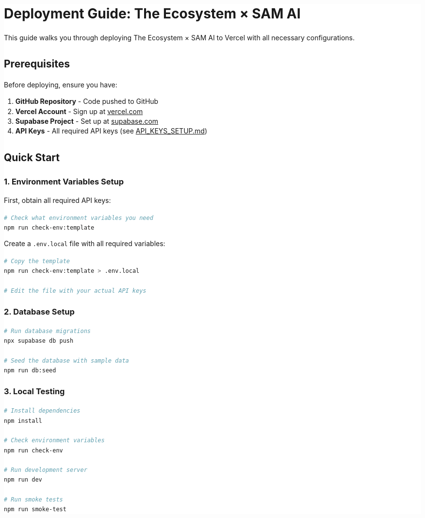 # Deployment Guide: The Ecosystem × SAM AI

This guide walks you through deploying The Ecosystem × SAM AI to Vercel with all necessary configurations.

## Prerequisites

Before deploying, ensure you have:

1. **GitHub Repository** - Code pushed to GitHub
2. **Vercel Account** - Sign up at [vercel.com](https://vercel.com)
3. **Supabase Project** - Set up at [supabase.com](https://supabase.com)
4. **API Keys** - All required API keys (see [API_KEYS_SETUP.md](./API_KEYS_SETUP.md))

## Quick Start

### 1. Environment Variables Setup

First, obtain all required API keys:

```bash
# Check what environment variables you need
npm run check-env:template
```

Create a `.env.local` file with all required variables:

```bash
# Copy the template
npm run check-env:template > .env.local

# Edit the file with your actual API keys
```

### 2. Database Setup

```bash
# Run database migrations
npx supabase db push

# Seed the database with sample data
npm run db:seed
```

### 3. Local Testing

```bash
# Install dependencies
npm install

# Check environment variables
npm run check-env

# Run development server
npm run dev

# Run smoke tests
npm run smoke-test
```
